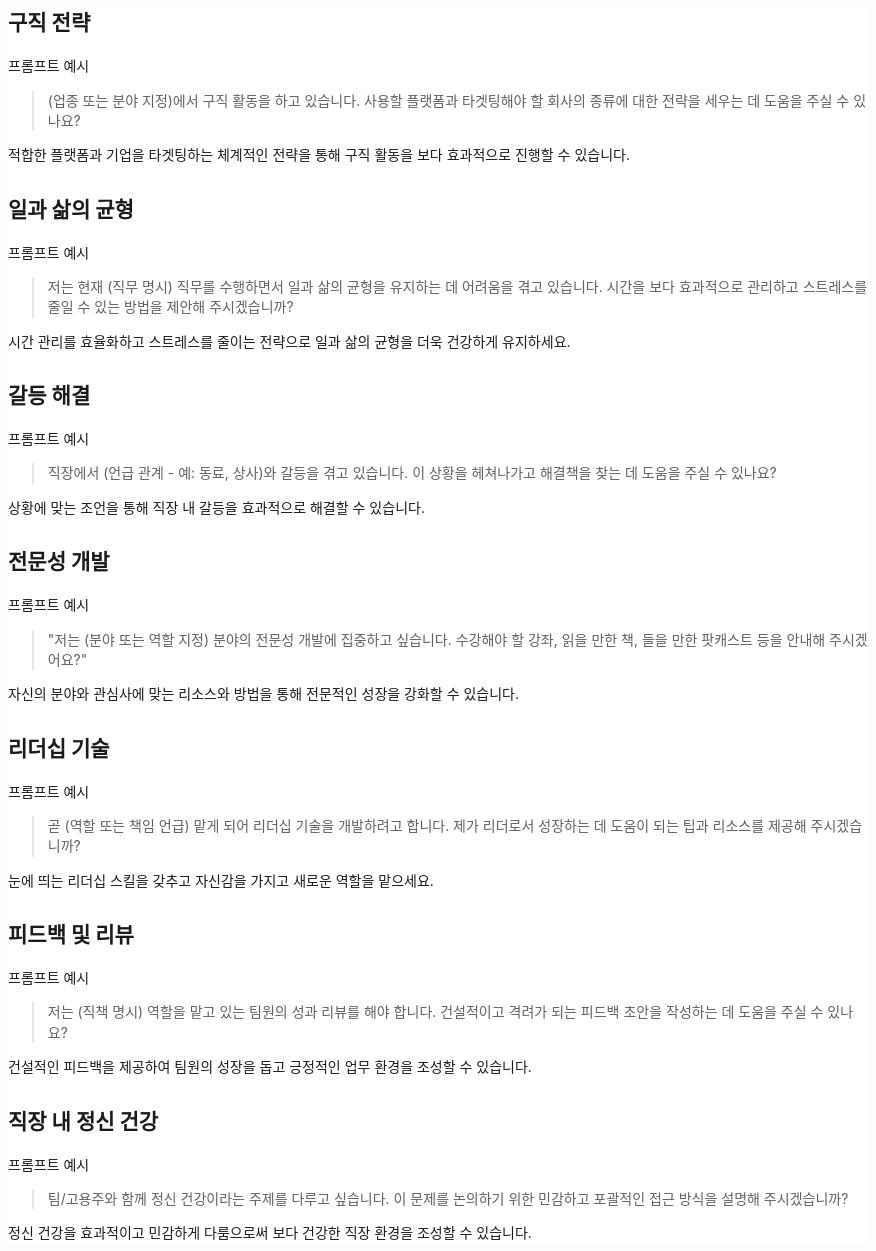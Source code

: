 ## 구직 전략

프롬프트 예시

> (업종 또는 분야 지정)에서 구직 활동을 하고 있습니다. 사용할 플랫폼과 타겟팅해야 할 회사의 종류에 대한 전략을 세우는 데 도움을 주실 수 있나요?

적합한 플랫폼과 기업을 타겟팅하는 체계적인 전략을 통해 구직 활동을 보다 효과적으로 진행할 수 있습니다.

## 일과 삶의 균형

프롬프트 예시

> 저는 현재 (직무 명시) 직무를 수행하면서 일과 삶의 균형을 유지하는 데 어려움을 겪고 있습니다. 시간을 보다 효과적으로 관리하고 스트레스를 줄일 수 있는 방법을 제안해 주시겠습니까?

시간 관리를 효율화하고 스트레스를 줄이는 전략으로 일과 삶의 균형을 더욱 건강하게 유지하세요.

## 갈등 해결

프롬프트 예시

> 직장에서 (언급 관계 - 예: 동료, 상사)와 갈등을 겪고 있습니다. 이 상황을 헤쳐나가고 해결책을 찾는 데 도움을 주실 수 있나요?

상황에 맞는 조언을 통해 직장 내 갈등을 효과적으로 해결할 수 있습니다.

## 전문성 개발

프롬프트 예시

> "저는 (분야 또는 역할 지정) 분야의 전문성 개발에 집중하고 싶습니다. 수강해야 할 강좌, 읽을 만한 책, 들을 만한 팟캐스트 등을 안내해 주시겠어요?"

자신의 분야와 관심사에 맞는 리소스와 방법을 통해 전문적인 성장을 강화할 수 있습니다.

## 리더십 기술

프롬프트 예시

> 곧 (역할 또는 책임 언급) 맡게 되어 리더십 기술을 개발하려고 합니다. 제가 리더로서 성장하는 데 도움이 되는 팁과 리소스를 제공해 주시겠습니까?

눈에 띄는 리더십 스킬을 갖추고 자신감을 가지고 새로운 역할을 맡으세요.

## 피드백 및 리뷰

프롬프트 예시

> 저는 (직책 명시) 역할을 맡고 있는 팀원의 성과 리뷰를 해야 합니다. 건설적이고 격려가 되는 피드백 초안을 작성하는 데 도움을 주실 수 있나요?

건설적인 피드백을 제공하여 팀원의 성장을 돕고 긍정적인 업무 환경을 조성할 수 있습니다.

## 직장 내 정신 건강

프롬프트 예시

> 팀/고용주와 함께 정신 건강이라는 주제를 다루고 싶습니다. 이 문제를 논의하기 위한 민감하고 포괄적인 접근 방식을 설명해 주시겠습니까?

정신 건강을 효과적이고 민감하게 다룸으로써 보다 건강한 직장 환경을 조성할 수 있습니다.
